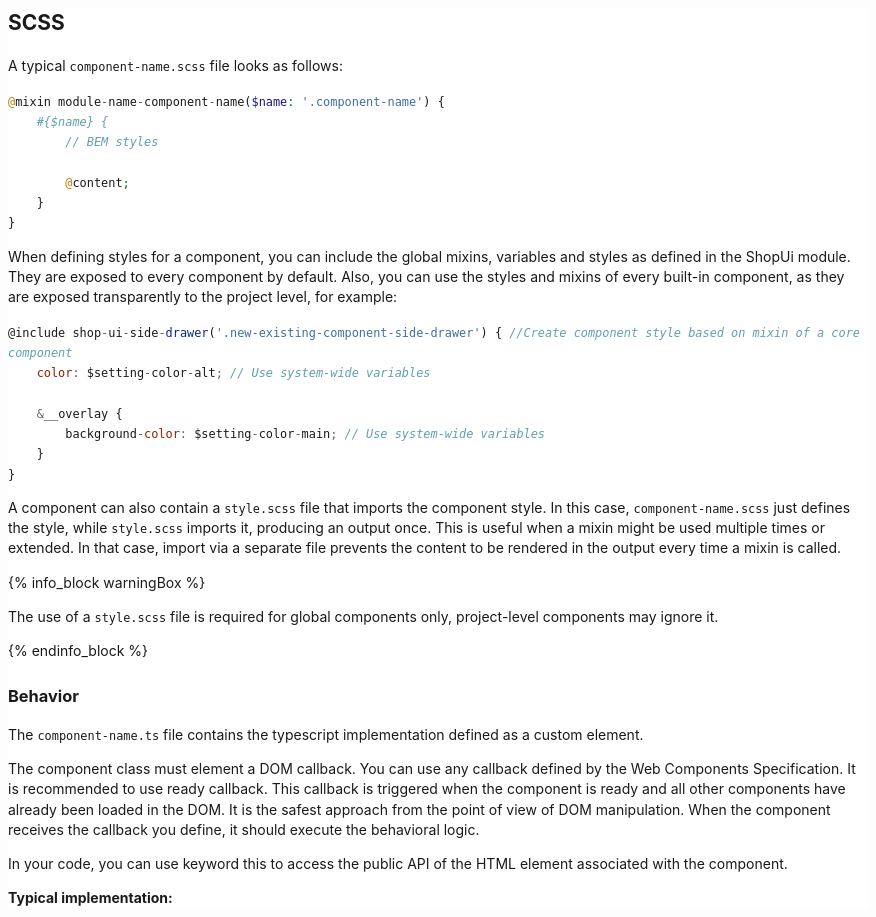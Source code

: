 ## SCSS

A typical `component-name.scss` file looks as follows:

```php
@mixin module-name-component-name($name: '.component-name') {
    #{$name} {
        // BEM styles

        @content;
    }
}
```

When defining styles for a component, you can include the global mixins, variables and styles as defined in the ShopUi module. They are exposed to every component by default. Also, you can use the styles and mixins of every built-in component, as they are exposed transparently to the project level, for example:

```js
@include shop-ui-side-drawer('.new-existing-component-side-drawer') { //Create component style based on mixin of a core component
    color: $setting-color-alt; // Use system-wide variables

    &__overlay {
        background-color: $setting-color-main; // Use system-wide variables
    }
}
```

A component can also contain a `style.scss` file that imports the component style. In this case, `component-name.scss` just defines the style, while `style.scss` imports it, producing an output once. This is useful when a mixin might be used multiple times or extended. In that case, import via a separate file prevents the content to be rendered in the output every time a mixin is called.

{% info_block warningBox %}

The use of a `style.scss` file is required for global components only, project-level components may ignore it.

{% endinfo_block %}

### Behavior

The `component-name.ts` file contains the typescript implementation defined as a custom element.

The component class must element a DOM callback. You can use any callback defined by the Web Components Specification. It is recommended to use ready callback. This callback is triggered when the component is ready and all other components have already been loaded in the DOM. It is the safest approach from the point of view of DOM manipulation. When the component receives the callback you define, it should execute the behavioral logic.

In your code, you can use keyword this to access the public API of the HTML element associated with the component.

**Typical implementation:**
